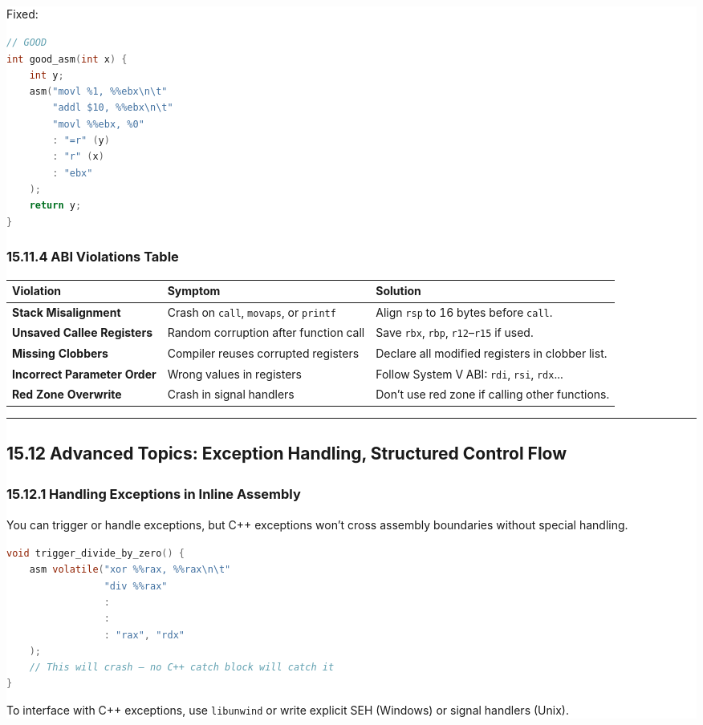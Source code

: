 Fixed:

```c
// GOOD
int good_asm(int x) {
    int y;
    asm("movl %1, %%ebx\n\t"
        "addl $10, %%ebx\n\t"
        "movl %%ebx, %0"
        : "=r" (y)
        : "r" (x)
        : "ebx"
    );
    return y;
}
```

### 15.11.4 ABI Violations Table

| **Violation**               | **Symptom**                          | **Solution**                                |
| :---                        | :---                                 | :---                                        |
| **Stack Misalignment**      | Crash on `call`, `movaps`, or `printf`| Align `rsp` to 16 bytes before `call`.      |
| **Unsaved Callee Registers**| Random corruption after function call | Save `rbx`, `rbp`, `r12`–`r15` if used.     |
| **Missing Clobbers**        | Compiler reuses corrupted registers   | Declare all modified registers in clobber list. |
| **Incorrect Parameter Order**| Wrong values in registers            | Follow System V ABI: `rdi`, `rsi`, `rdx`... |
| **Red Zone Overwrite**      | Crash in signal handlers             | Don’t use red zone if calling other functions. |

---

## 15.12 Advanced Topics: Exception Handling, Structured Control Flow

### 15.12.1 Handling Exceptions in Inline Assembly

You can trigger or handle exceptions, but C++ exceptions won’t cross assembly boundaries without special handling.

```c
void trigger_divide_by_zero() {
    asm volatile("xor %%rax, %%rax\n\t"
                 "div %%rax"
                 :
                 :
                 : "rax", "rdx"
    );
    // This will crash — no C++ catch block will catch it
}
```

To interface with C++ exceptions, use `libunwind` or write explicit SEH (Windows) or signal handlers (Unix).
